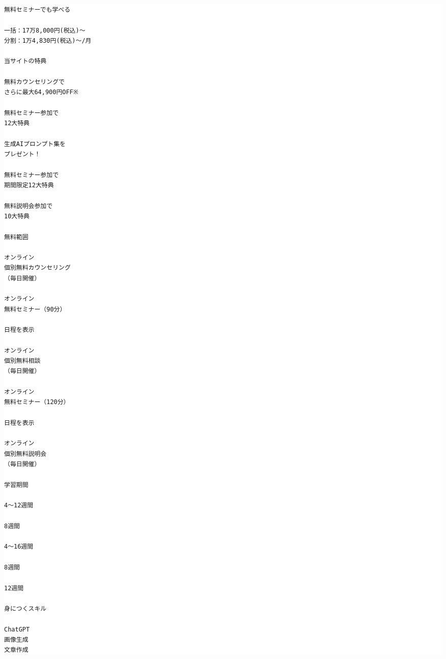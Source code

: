 ```
無料セミナーでも学べる

一括：17万8,000円(税込)～
分割：1万4,830円(税込)～/月

当サイトの特典

無料カウンセリングで
さらに最大64,900円OFF※

無料セミナー参加で
12大特典

生成AIプロンプト集を
プレゼント！

無料セミナー参加で
期間限定12大特典

無料説明会参加で
10大特典

無料範囲

オンライン
個別無料カウンセリング
（毎日開催）

オンライン
無料セミナー（90分）

日程を表示

オンライン
個別無料相談
（毎日開催）

オンライン
無料セミナー（120分）

日程を表示

オンライン
個別無料説明会
（毎日開催）

学習期間

4～12週間

8週間

4〜16週間

8週間

12週間

身につくスキル

ChatGPT
画像生成
文章作成
```